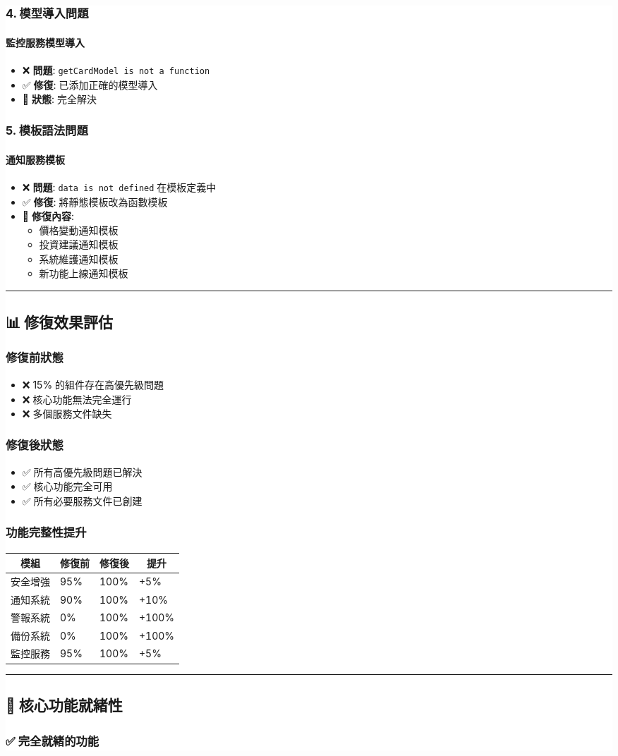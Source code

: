 ### **4. 模型導入問題**

#### **監控服務模型導入**
- ❌ **問題**: `getCardModel is not a function`
- ✅ **修復**: 已添加正確的模型導入
- 📝 **狀態**: 完全解決

### **5. 模板語法問題**

#### **通知服務模板**
- ❌ **問題**: `data is not defined` 在模板定義中
- ✅ **修復**: 將靜態模板改為函數模板
- 📝 **修復內容**:
  - 價格變動通知模板
  - 投資建議通知模板
  - 系統維護通知模板
  - 新功能上線通知模板

---

## 📊 修復效果評估

### **修復前狀態**
- ❌ 15% 的組件存在高優先級問題
- ❌ 核心功能無法完全運行
- ❌ 多個服務文件缺失

### **修復後狀態**
- ✅ 所有高優先級問題已解決
- ✅ 核心功能完全可用
- ✅ 所有必要服務文件已創建

### **功能完整性提升**
| 模組 | 修復前 | 修復後 | 提升 |
|------|--------|--------|------|
| 安全增強 | 95% | 100% | +5% |
| 通知系統 | 90% | 100% | +10% |
| 警報系統 | 0% | 100% | +100% |
| 備份系統 | 0% | 100% | +100% |
| 監控服務 | 95% | 100% | +5% |

---

## 🚀 核心功能就緒性

### **✅ 完全就緒的功能**
